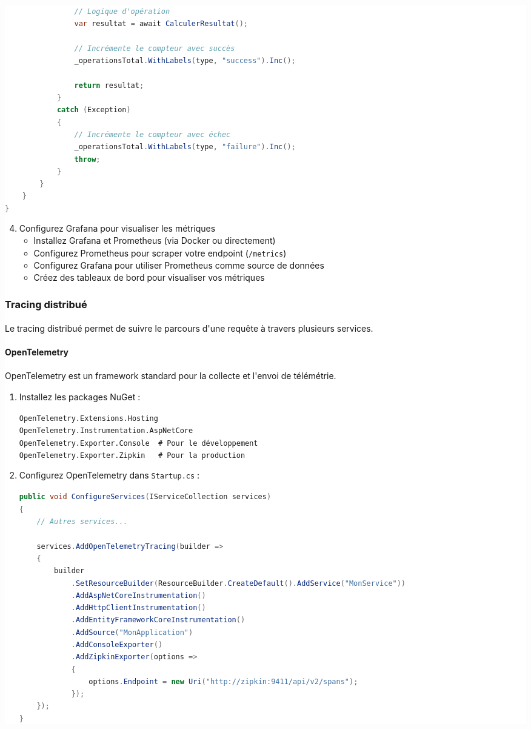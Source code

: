    ```csharp
                   // Logique d'opération
                   var resultat = await CalculerResultat();

                   // Incrémente le compteur avec succès
                   _operationsTotal.WithLabels(type, "success").Inc();

                   return resultat;
               }
               catch (Exception)
               {
                   // Incrémente le compteur avec échec
                   _operationsTotal.WithLabels(type, "failure").Inc();
                   throw;
               }
           }
       }
   }
   ```

4. Configurez Grafana pour visualiser les métriques
   - Installez Grafana et Prometheus (via Docker ou directement)
   - Configurez Prometheus pour scraper votre endpoint (`/metrics`)
   - Configurez Grafana pour utiliser Prometheus comme source de données
   - Créez des tableaux de bord pour visualiser vos métriques

### Tracing distribué

Le tracing distribué permet de suivre le parcours d'une requête à travers plusieurs services.

#### OpenTelemetry

OpenTelemetry est un framework standard pour la collecte et l'envoi de télémétrie.

1. Installez les packages NuGet :
   ```
   OpenTelemetry.Extensions.Hosting
   OpenTelemetry.Instrumentation.AspNetCore
   OpenTelemetry.Exporter.Console  # Pour le développement
   OpenTelemetry.Exporter.Zipkin   # Pour la production
   ```

2. Configurez OpenTelemetry dans `Startup.cs` :
   ```csharp
   public void ConfigureServices(IServiceCollection services)
   {
       // Autres services...

       services.AddOpenTelemetryTracing(builder =>
       {
           builder
               .SetResourceBuilder(ResourceBuilder.CreateDefault().AddService("MonService"))
               .AddAspNetCoreInstrumentation()
               .AddHttpClientInstrumentation()
               .AddEntityFrameworkCoreInstrumentation()
               .AddSource("MonApplication")
               .AddConsoleExporter()
               .AddZipkinExporter(options =>
               {
                   options.Endpoint = new Uri("http://zipkin:9411/api/v2/spans");
               });
       });
   }
   ```

